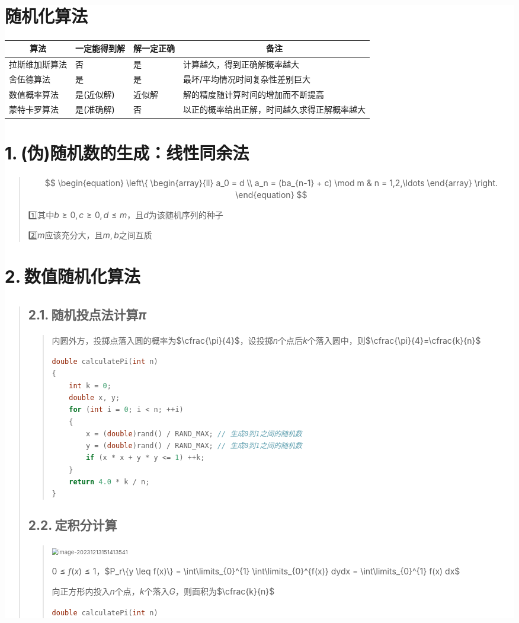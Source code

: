 # 随机化算法

| 算法           | 一定能得到解 | 解一定正确 | 备注                                         |
| -------------- | ------------ | ---------- | -------------------------------------------- |
| 拉斯维加斯算法 | 否           | 是         | 计算越久，得到正确解概率越大                 |
| 舍伍德算法     | 是           | 是         | 最坏/平均情况时间复杂性差别巨大              |
| 数值概率算法   | 是(近似解)   | 近似解     | 解的精度随计算时间的增加而不断提高           |
| 蒙特卡罗算法   | 是(准确解)   | 否         | 以正的概率给出正解，时间越久求得正解概率越大 |

# 1. (伪)随机数的生成：线性同余法

> $$
> \begin{equation}
> \left\{
>     \begin{array}{ll}
>         a_0 = d \\
>         a_n = (ba_{n-1} + c) \mod m & n = 1,2,\ldots
>     \end{array}
> \right.
> \end{equation}
> $$
>
> :one:其中$b\geq{0},c\geq{0},d\leq{m}$，且$d$为该随机序列的种子
>
> :two:$m$应该充分大，且$m,b$之间互质

# 2. 数值随机化算法

> ## 2.1. 随机投点法计算$\pi$
>
> > 内圆外方，投掷点落入圆的概率为$\cfrac{\pi}{4}$，设投掷$n$个点后$k$个落入圆中，则$\cfrac{\pi}{4}=\cfrac{k}{n}$
> >
> > ```C++
> > double calculatePi(int n) 
> > {
> >     int k = 0;
> >     double x, y;
> >     for (int i = 0; i < n; ++i) 
> >     {
> >         x = (double)rand() / RAND_MAX; // 生成0到1之间的随机数
> >         y = (double)rand() / RAND_MAX; // 生成0到1之间的随机数
> >         if (x * x + y * y <= 1) ++k;
> >     }
> >     return 4.0 * k / n;
> > }
> > ```
>
> ## 2.2. 定积分计算
>
> > <img src="https://raw.githubusercontent.com/DANNHIROAKI/New-Picture-Bed/main/img/image-20231213151413541.png" alt="image-20231213151413541" style="zoom:67%;" /> 
> >
> > $0\le f(x)\le1$，$P_r\{y \leq f(x)\} = \int\limits_{0}^{1} \int\limits_{0}^{f(x)} dydx = \int\limits_{0}^{1} f(x) dx$
> >
> > 向正方形内投入$n$个点，$k$个落入$G$，则面积为$\cfrac{k}{n}$
> >
> > ```C++
> > double calculatePi(int n) 